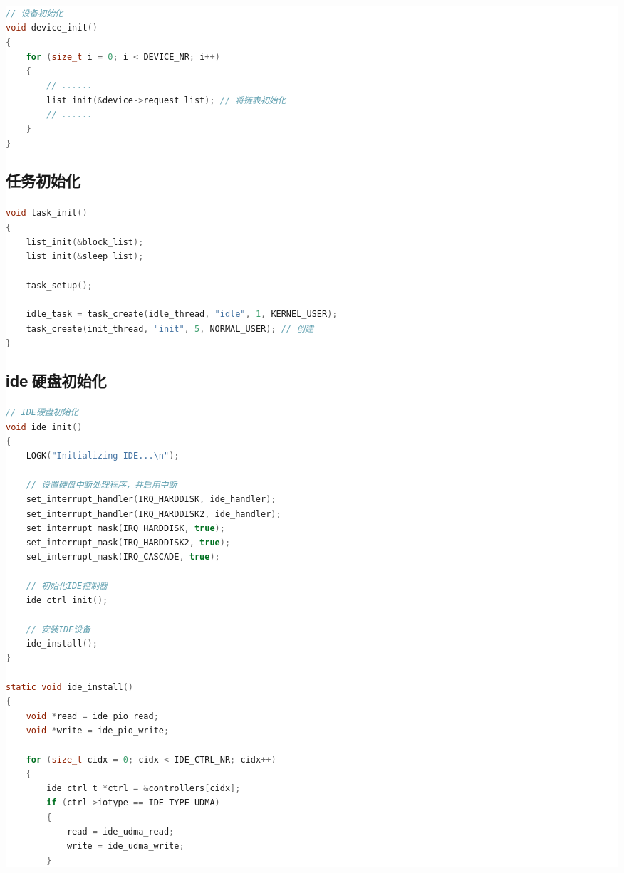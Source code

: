 ```c++
// 设备初始化
void device_init()
{
    for (size_t i = 0; i < DEVICE_NR; i++)
    {
        // ......
        list_init(&device->request_list); // 将链表初始化
        // ......
    }
}
```


## 任务初始化

```c
void task_init()
{
    list_init(&block_list);
    list_init(&sleep_list);

    task_setup();

    idle_task = task_create(idle_thread, "idle", 1, KERNEL_USER);
    task_create(init_thread, "init", 5, NORMAL_USER); // 创建
}
```


## ide 硬盘初始化

```c
// IDE硬盘初始化
void ide_init()
{
    LOGK("Initializing IDE...\n");

    // 设置硬盘中断处理程序，并启用中断
    set_interrupt_handler(IRQ_HARDDISK, ide_handler);
    set_interrupt_handler(IRQ_HARDDISK2, ide_handler);
    set_interrupt_mask(IRQ_HARDDISK, true);
    set_interrupt_mask(IRQ_HARDDISK2, true);
    set_interrupt_mask(IRQ_CASCADE, true);

    // 初始化IDE控制器
    ide_ctrl_init();

    // 安装IDE设备
    ide_install();
}

static void ide_install()
{
    void *read = ide_pio_read;
    void *write = ide_pio_write;

    for (size_t cidx = 0; cidx < IDE_CTRL_NR; cidx++)
    {
        ide_ctrl_t *ctrl = &controllers[cidx];
        if (ctrl->iotype == IDE_TYPE_UDMA)
        {
            read = ide_udma_read;
            write = ide_udma_write;
        }
```